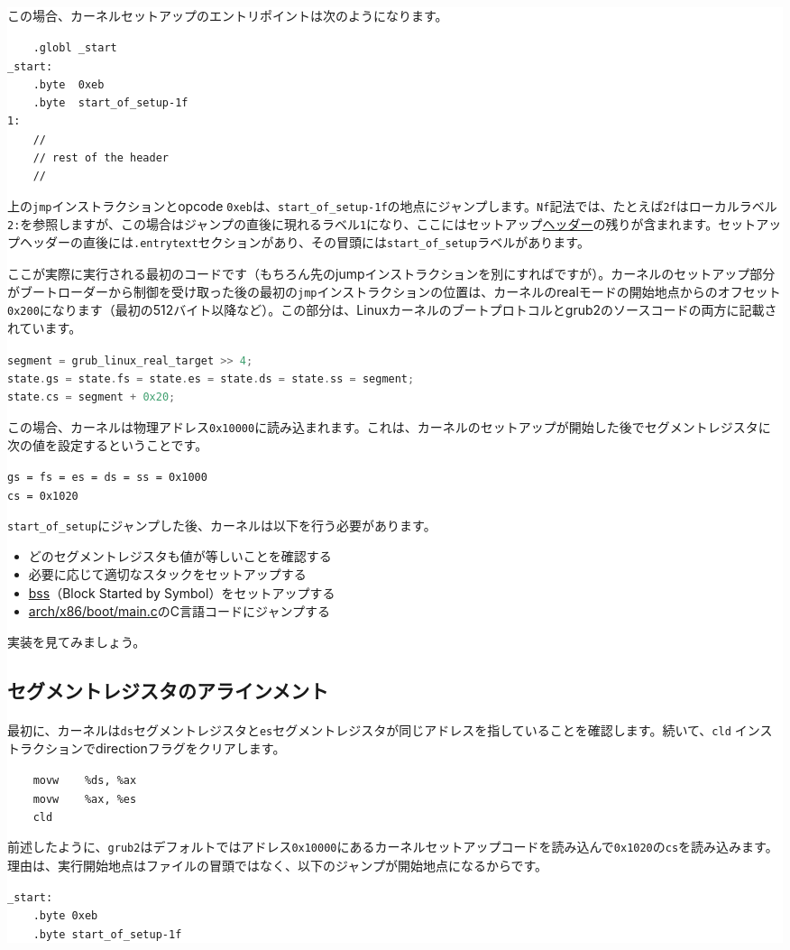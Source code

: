この場合、カーネルセットアップのエントリポイントは次のようになります。

```assembly
    .globl _start
_start:
    .byte  0xeb
    .byte  start_of_setup-1f
1:
    //
    // rest of the header
    //
```

上の`jmp`インストラクションとopcode `0xeb`は、`start_of_setup-1f`の地点にジャンプします。`Nf`記法では、たとえば`2f`はローカルラベル`2:`を参照しますが、この場合はジャンプの直後に現れるラベル`1`になり、ここにはセットアップ[ヘッダー](https://github.com/torvalds/linux/blob/v4.16/Documentation/x86/boot.txt#L156)の残りが含まれます。セットアップヘッダーの直後には`.entrytext`セクションがあり、その冒頭には`start_of_setup`ラベルがあります。

ここが実際に実行される最初のコードです（もちろん先のjumpインストラクションを別にすればですが）。カーネルのセットアップ部分がブートローダーから制御を受け取った後の最初の`jmp`インストラクションの位置は、カーネルのrealモードの開始地点からのオフセット`0x200`になります（最初の512バイト以降など）。この部分は、Linuxカーネルのブートプロトコルとgrub2のソースコードの両方に記載されています。

```C
segment = grub_linux_real_target >> 4;
state.gs = state.fs = state.es = state.ds = state.ss = segment;
state.cs = segment + 0x20;
```

この場合、カーネルは物理アドレス`0x10000`に読み込まれます。これは、カーネルのセットアップが開始した後でセグメントレジスタに次の値を設定するということです。

```
gs = fs = es = ds = ss = 0x1000
cs = 0x1020
```

`start_of_setup`にジャンプした後、カーネルは以下を行う必要があります。

- どのセグメントレジスタも値が等しいことを確認する
- 必要に応じて適切なスタックをセットアップする
- [bss](https://en.wikipedia.org/wiki/.bss)（Block Started by Symbol）をセットアップする
- [arch/x86/boot/main.c](https://github.com/torvalds/linux/blob/v4.16/arch/x86/boot/main.c)のC言語コードにジャンプする

実装を見てみましょう。

## セグメントレジスタのアラインメント

最初に、カーネルは`ds`セグメントレジスタと`es`セグメントレジスタが同じアドレスを指していることを確認します。続いて、`cld` インストラクションでdirectionフラグをクリアします。

```assembly
    movw    %ds, %ax
    movw    %ax, %es
    cld
```

前述したように、`grub2`はデフォルトではアドレス`0x10000`にあるカーネルセットアップコードを読み込んで`0x1020`の`cs`を読み込みます。理由は、実行開始地点はファイルの冒頭ではなく、以下のジャンプが開始地点になるからです。

```assembly
_start:
    .byte 0xeb
    .byte start_of_setup-1f
```
